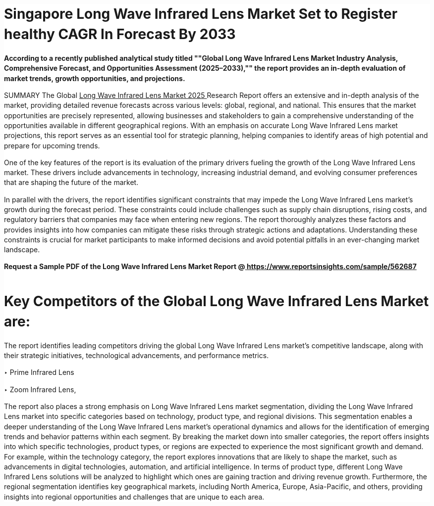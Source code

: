 # Singapore Long Wave Infrared Lens Market Set to Register healthy CAGR In Forecast By 2033

<strong>According to a recently published analytical study titled ""Global Long Wave Infrared Lens Market Industry Analysis, Comprehensive Forecast, and Opportunities Assessment (2025–2033),"" the report provides an in-depth evaluation of market trends, growth opportunities, and projections.</strong>

SUMMARY The Global <a href=https://www.reportsinsights.com/sample/562687>Long Wave Infrared Lens Market 2025 </a> Research Report offers an extensive and in-depth analysis of the market, providing detailed revenue forecasts across various levels: global, regional, and national. This ensures that the market opportunities are precisely represented, allowing businesses and stakeholders to gain a comprehensive understanding of the opportunities available in different geographical regions. With an emphasis on accurate Long Wave Infrared Lens market projections, this report serves as an essential tool for strategic planning, helping companies to identify areas of high potential and prepare for upcoming trends.

One of the key features of the report is its evaluation of the primary drivers fueling the growth of the Long Wave Infrared Lens market. These drivers include advancements in technology, increasing industrial demand, and evolving consumer preferences that are shaping the future of the market. 

In parallel with the drivers, the report identifies significant constraints that may impede the Long Wave Infrared Lens market’s growth during the forecast period. These constraints could include challenges such as supply chain disruptions, rising costs, and regulatory barriers that companies may face when entering new regions. The report thoroughly analyzes these factors and provides insights into how companies can mitigate these risks through strategic actions and adaptations. Understanding these constraints is crucial for market participants to make informed decisions and avoid potential pitfalls in an ever-changing market landscape.

<strong>Request a Sample PDF of the Long Wave Infrared Lens Market Report </strong><strong>@<a href=https://www.reportsinsights.com/sample/562687> https://www.reportsinsights.com/sample/562687</a></strong></font>

# <strong>Key Competitors of the Global Long Wave Infrared Lens Market are:</strong>

The report identifies leading competitors driving the global Long Wave Infrared Lens market’s competitive landscape, along with their strategic initiatives, technological advancements, and performance metrics.

‣ Prime Infrared Lens

‣ Zoom Infrared Lens,

The report also places a strong emphasis on Long Wave Infrared Lens market segmentation, dividing the Long Wave Infrared Lens market into specific categories based on technology, product type, and regional divisions. This segmentation enables a deeper understanding of the Long Wave Infrared Lens market’s operational dynamics and allows for the identification of emerging trends and behavior patterns within each segment. By breaking the market down into smaller categories, the report offers insights into which specific technologies, product types, or regions are expected to experience the most significant growth and demand. For example, within the technology category, the report explores innovations that are likely to shape the market, such as advancements in digital technologies, automation, and artificial intelligence. In terms of product type, different Long Wave Infrared Lens solutions will be analyzed to highlight which ones are gaining traction and driving revenue growth. Furthermore, the regional segmentation identifies key geographical markets, including North America, Europe, Asia-Pacific, and others, providing insights into regional opportunities and challenges that are unique to each area.
